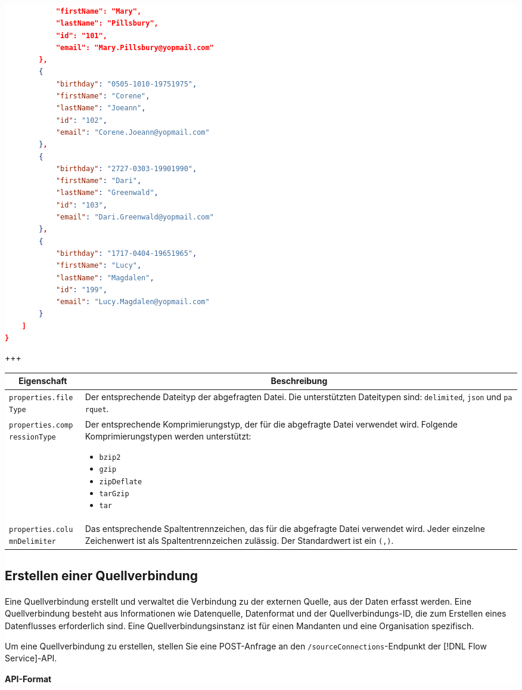 ```json
            "firstName": "Mary",
            "lastName": "Pillsbury",
            "id": "101",
            "email": "Mary.Pillsbury@yopmail.com"
        },
        {
            "birthday": "0505-1010-19751975",
            "firstName": "Corene",
            "lastName": "Joeann",
            "id": "102",
            "email": "Corene.Joeann@yopmail.com"
        },
        {
            "birthday": "2727-0303-19901990",
            "firstName": "Dari",
            "lastName": "Greenwald",
            "id": "103",
            "email": "Dari.Greenwald@yopmail.com"
        },
        {
            "birthday": "1717-0404-19651965",
            "firstName": "Lucy",
            "lastName": "Magdalen",
            "id": "199",
            "email": "Lucy.Magdalen@yopmail.com"
        }
    ]
}
```

+++

| Eigenschaft | Beschreibung |
| --- | --- |
| `properties.fileType` | Der entsprechende Dateityp der abgefragten Datei. Die unterstützten Dateitypen sind: `delimited`, `json` und `parquet`. |
| `properties.compressionType` | Der entsprechende Komprimierungstyp, der für die abgefragte Datei verwendet wird. Folgende Komprimierungstypen werden unterstützt: <ul><li>`bzip2`</li><li>`gzip`</li><li>`zipDeflate`</li><li>`tarGzip`</li><li>`tar`</li></ul> |
| `properties.columnDelimiter` | Das entsprechende Spaltentrennzeichen, das für die abgefragte Datei verwendet wird. Jeder einzelne Zeichenwert ist als Spaltentrennzeichen zulässig. Der Standardwert ist ein `(,)`. |


## Erstellen einer Quellverbindung

Eine Quellverbindung erstellt und verwaltet die Verbindung zu der externen Quelle, aus der Daten erfasst werden. Eine Quellverbindung besteht aus Informationen wie Datenquelle, Datenformat und der Quellverbindungs-ID, die zum Erstellen eines Datenflusses erforderlich sind. Eine Quellverbindungsinstanz ist für einen Mandanten und eine Organisation spezifisch.

Um eine Quellverbindung zu erstellen, stellen Sie eine POST-Anfrage an den `/sourceConnections`-Endpunkt der [!DNL Flow Service]-API.


**API-Format**
